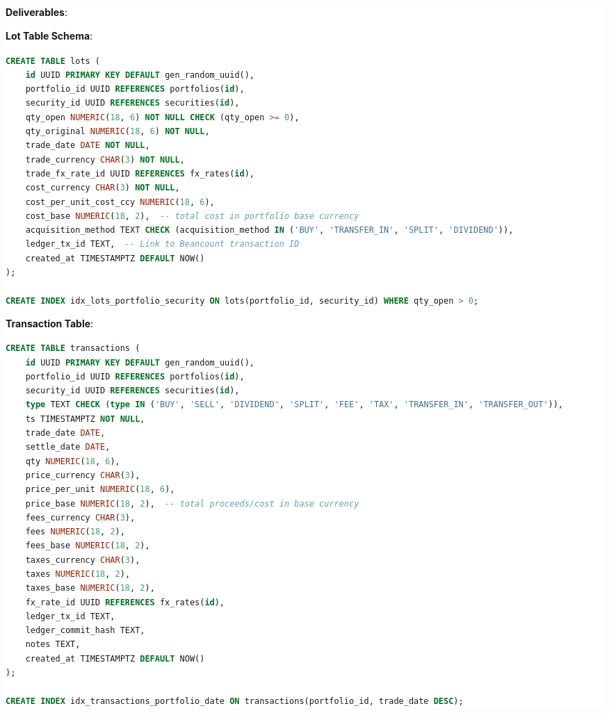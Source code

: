 **Deliverables**:

**Lot Table Schema**:
```sql
CREATE TABLE lots (
    id UUID PRIMARY KEY DEFAULT gen_random_uuid(),
    portfolio_id UUID REFERENCES portfolios(id),
    security_id UUID REFERENCES securities(id),
    qty_open NUMERIC(18, 6) NOT NULL CHECK (qty_open >= 0),
    qty_original NUMERIC(18, 6) NOT NULL,
    trade_date DATE NOT NULL,
    trade_currency CHAR(3) NOT NULL,
    trade_fx_rate_id UUID REFERENCES fx_rates(id),
    cost_currency CHAR(3) NOT NULL,
    cost_per_unit_cost_ccy NUMERIC(18, 6),
    cost_base NUMERIC(18, 2),  -- total cost in portfolio base currency
    acquisition_method TEXT CHECK (acquisition_method IN ('BUY', 'TRANSFER_IN', 'SPLIT', 'DIVIDEND')),
    ledger_tx_id TEXT,  -- Link to Beancount transaction ID
    created_at TIMESTAMPTZ DEFAULT NOW()
);

CREATE INDEX idx_lots_portfolio_security ON lots(portfolio_id, security_id) WHERE qty_open > 0;
```

**Transaction Table**:
```sql
CREATE TABLE transactions (
    id UUID PRIMARY KEY DEFAULT gen_random_uuid(),
    portfolio_id UUID REFERENCES portfolios(id),
    security_id UUID REFERENCES securities(id),
    type TEXT CHECK (type IN ('BUY', 'SELL', 'DIVIDEND', 'SPLIT', 'FEE', 'TAX', 'TRANSFER_IN', 'TRANSFER_OUT')),
    ts TIMESTAMPTZ NOT NULL,
    trade_date DATE,
    settle_date DATE,
    qty NUMERIC(18, 6),
    price_currency CHAR(3),
    price_per_unit NUMERIC(18, 6),
    price_base NUMERIC(18, 2),  -- total proceeds/cost in base currency
    fees_currency CHAR(3),
    fees NUMERIC(18, 2),
    fees_base NUMERIC(18, 2),
    taxes_currency CHAR(3),
    taxes NUMERIC(18, 2),
    taxes_base NUMERIC(18, 2),
    fx_rate_id UUID REFERENCES fx_rates(id),
    ledger_tx_id TEXT,
    ledger_commit_hash TEXT,
    notes TEXT,
    created_at TIMESTAMPTZ DEFAULT NOW()
);

CREATE INDEX idx_transactions_portfolio_date ON transactions(portfolio_id, trade_date DESC);
```
